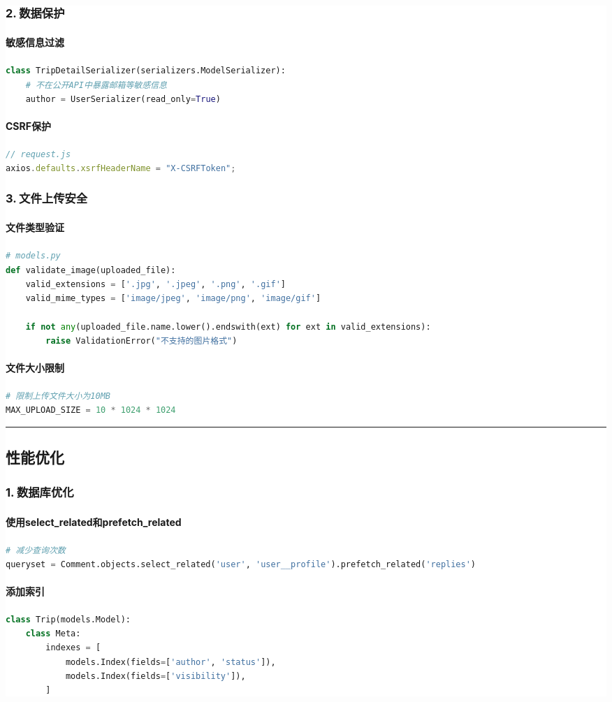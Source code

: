 ### 2. 数据保护

#### 敏感信息过滤
```python
class TripDetailSerializer(serializers.ModelSerializer):
    # 不在公开API中暴露邮箱等敏感信息
    author = UserSerializer(read_only=True)
```

#### CSRF保护
```javascript
// request.js
axios.defaults.xsrfHeaderName = "X-CSRFToken";
```

### 3. 文件上传安全

#### 文件类型验证
```python
# models.py
def validate_image(uploaded_file):
    valid_extensions = ['.jpg', '.jpeg', '.png', '.gif']
    valid_mime_types = ['image/jpeg', 'image/png', 'image/gif']
    
    if not any(uploaded_file.name.lower().endswith(ext) for ext in valid_extensions):
        raise ValidationError("不支持的图片格式")
```

#### 文件大小限制
```python
# 限制上传文件大小为10MB
MAX_UPLOAD_SIZE = 10 * 1024 * 1024
```

---

## 性能优化

### 1. 数据库优化

#### 使用select_related和prefetch_related
```python
# 减少查询次数
queryset = Comment.objects.select_related('user', 'user__profile').prefetch_related('replies')
```

#### 添加索引
```python
class Trip(models.Model):
    class Meta:
        indexes = [
            models.Index(fields=['author', 'status']),
            models.Index(fields=['visibility']),
        ]
```
